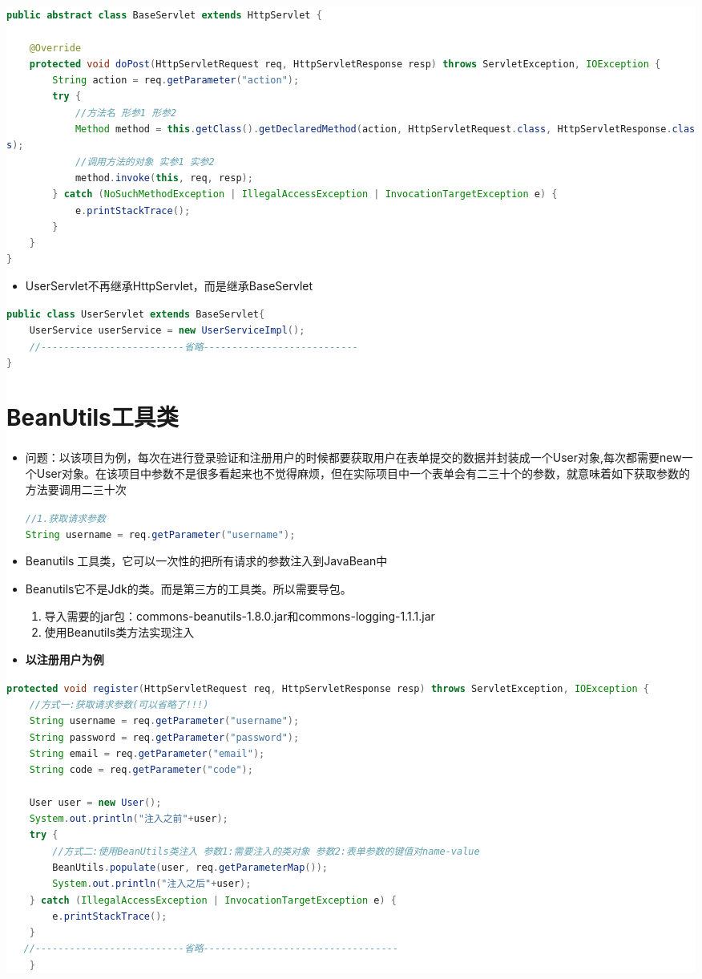 ```java
public abstract class BaseServlet extends HttpServlet {

    @Override
    protected void doPost(HttpServletRequest req, HttpServletResponse resp) throws ServletException, IOException {
        String action = req.getParameter("action");
        try {
            //方法名 形参1 形参2
            Method method = this.getClass().getDeclaredMethod(action, HttpServletRequest.class, HttpServletResponse.class);
            //调用方法的对象 实参1 实参2
            method.invoke(this, req, resp);
        } catch (NoSuchMethodException | IllegalAccessException | InvocationTargetException e) {
            e.printStackTrace();
        }
    }
}
```

- UserServlet不再继承HttpServlet，而是继承BaseServlet

```java
public class UserServlet extends BaseServlet{
    UserService userService = new UserServiceImpl();
    //-------------------------省略---------------------------
}
```

# BeanUtils工具类

- 问题：以该项目为例，每次在进行登录验证和注册用户的时候都要获取用户在表单提交的数据并封装成一个User对象,每次都需要new一个User对象。在该项目中参数不是很多看起来也不觉得麻烦，但在实际项目中一个表单会有二三十个的参数，就意味着如下获取参数的方法要调用二三十次 

  ```java
  //1.获取请求参数
  String username = req.getParameter("username");
  ```

- Beanutils 工具类，它可以一次性的把所有请求的参数注入到JavaBean中

- Beanutils它不是Jdk的类。而是第三方的工具类。所以需要导包。

  1. 导入需要的jar包：commons-beanutils-1.8.0.jar和commons-logging-1.1.1.jar
  2. 使用Beanutils类方法实现注入

- **以注册用户为例**

```java
protected void register(HttpServletRequest req, HttpServletResponse resp) throws ServletException, IOException {
    //方式一:获取请求参数(可以省略了!!!)
    String username = req.getParameter("username");
    String password = req.getParameter("password");
    String email = req.getParameter("email");
    String code = req.getParameter("code");

    User user = new User();
    System.out.println("注入之前"+user);
    try {
        //方式二:使用BeanUtils类注入 参数1:需要注入的类对象 参数2:表单参数的键值对name-value
        BeanUtils.populate(user, req.getParameterMap());
        System.out.println("注入之后"+user);
    } catch (IllegalAccessException | InvocationTargetException e) {
        e.printStackTrace();
    }
   //--------------------------省略----------------------------------
    }
```